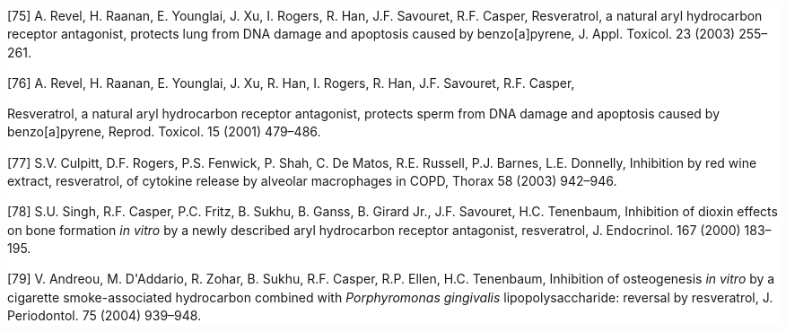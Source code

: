 [75] A. Revel, H. Raanan, E. Younglai, J. Xu, I. Rogers, R. Han, J.F. Savouret, R.F. Casper, Resveratrol, a natural aryl hydrocarbon receptor antagonist, protects lung from DNA damage and apoptosis caused by benzo[a]pyrene, J. Appl. Toxicol. 23 (2003) 255–261.

[76] A. Revel, H. Raanan, E. Younglai, J. Xu, R. Han, I. Rogers, R. Han, J.F. Savouret, R.F. Casper,

Resveratrol, a natural aryl hydrocarbon receptor antagonist, protects sperm from DNA damage and apoptosis caused by benzo[a]pyrene, Reprod. Toxicol. 15 (2001) 479–486.

[77] S.V. Culpitt, D.F. Rogers, P.S. Fenwick, P. Shah, C. De Matos, R.E. Russell, P.J. Barnes, L.E. Donnelly, Inhibition by red wine extract, resveratrol, of cytokine release by alveolar macrophages in COPD, Thorax 58 (2003) 942–946.

[78] S.U. Singh, R.F. Casper, P.C. Fritz, B. Sukhu, B. Ganss, B. Girard Jr., J.F. Savouret, H.C. Tenenbaum, Inhibition of dioxin effects on bone formation *in vitro* by a newly described aryl hydrocarbon receptor antagonist, resveratrol, J. Endocrinol. 167 (2000) 183–195.

[79] V. Andreou, M. D'Addario, R. Zohar, B. Sukhu, R.F. Casper, R.P. Ellen, H.C. Tenenbaum, Inhibition of osteogenesis *in vitro* by a cigarette smoke-associated hydrocarbon combined with *Porphyromonas gingivalis* lipopolysaccharide: reversal by resveratrol, J. Periodontol. 75 (2004) 939–948.

